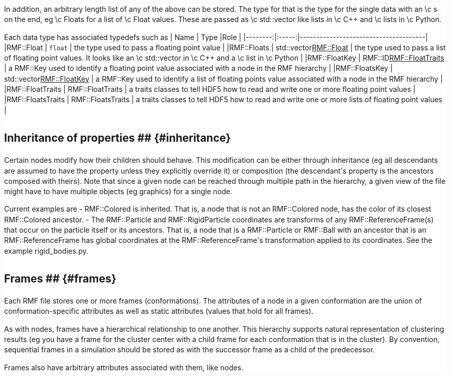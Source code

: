 In addition, an arbitrary length list of any of the above can be stored. The type for that
is the type for the single data with an \c s on the end, eg \c Floats for a list of \c Float
values. These are passed as \c std::vector like lists in \c C++ and \c lists in \c Python.

Each data type has associated typedefs such as
| Name    | Type  |Role                                       |
|--------:|:-----:|--------------------------------------|
|RMF::Float | `float` | the type used to pass a floating point value |
|RMF::Floats | std::vector<RMF::Float> | the type used to pass a list of floating point values. It looks like an \c std::vector in \c C++ and a \c list in \c Python |
|RMF::FloatKey | RMF::ID<RMF::FloatTraits> | a RMF::Key used to identify a floating point value associated with a node in the RMF hierarchy |
|RMF::FloatsKey | std::vector<RMF::FloatKey> | a RMF::Key used to identify a list of floating points value associated with a node in the RMF hierarchy |
|RMF::FloatTraits | RMF::FloatTraits | a traits classes to tell HDF5 how to read and write one or more floating point values |
|RMF::FloatsTraits | RMF::FloatsTraits | a traits classes to tell HDF5 how to read and write one or more lists of floating point values |


## Inheritance of properties ## {#inheritance}

Certain nodes modify how their children should behave. This
modification can be either through inheritance (eg all descendants are
assumed to have the property unless they explicitly override it) or
composition (the descendant's property is the ancestors composed with
theirs). Note that since a given node can be reached through multiple
path in the hierarchy, a given view of the file might have to have
multiple objects (eg graphics) for a single node.

Current examples are - RMF::Colored is inherited. That is, a node that
is not an RMF::Colored node, has the color of its closest RMF::Colored
ancestor.  - The RMF::Particle and RMF::RigidParticle coordinates are
transforms of any RMF::ReferenceFrame(s) that occur on the particle
itself or its ancestors. That is, a node that is a RMF::Particle or
RMF::Ball with an ancestor that is an RMF::ReferenceFrame has global
coordinates at the RMF::ReferenceFrame's transformation applied to its
coordinates.  See the example rigid_bodies.py.

## Frames ## {#frames}

Each RMF file stores one or more frames (conformations). The
attributes of a node in a given conformation are the union of
conformation-specific attributes as well as static attributes (values
that hold for all frames).

As with nodes, frames have a hierarchical relationship to one
another. This hierarchy supports natural representation of clustering
results (eg you have a frame for the cluster center with a child frame
for each conformation that is in the cluster). By convention,
sequential frames in a simulation should be stored as with the
successor frame as a child of the predecessor.

Frames also have arbitrary attributes associated with them, like
nodes.
